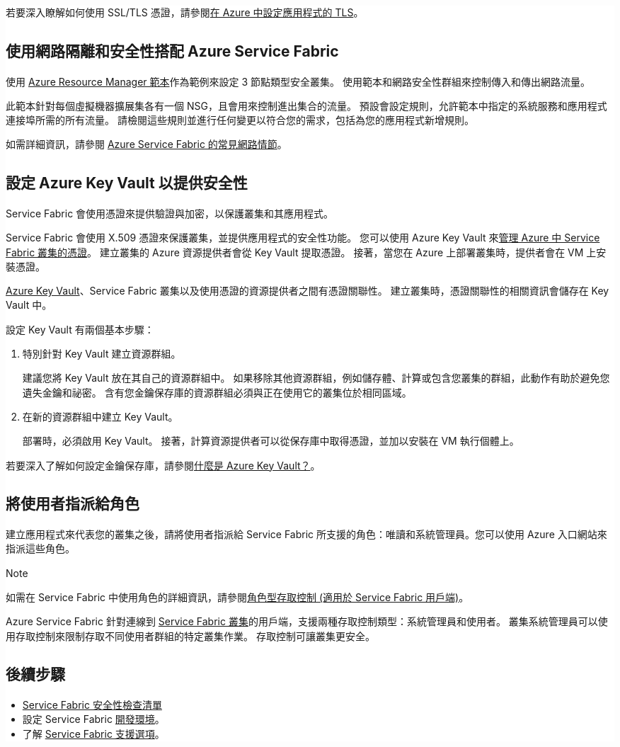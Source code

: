 若要深入瞭解如何使用 SSL/TLS 憑證，請參閱[在 Azure 中設定應用程式的 TLS](../../cloud-services/cloud-services-configure-ssl-certificate-portal.md)。

## <a name="use-network-isolation-and-security-with-azure-service-fabric"></a>使用網路隔離和安全性搭配 Azure Service Fabric
使用 [Azure Resource Manager 範本](../../azure-resource-manager/templates/template-syntax.md)作為範例來設定 3 節點類型安全叢集。 使用範本和網路安全性群組來控制傳入和傳出網路流量。

此範本針對每個虛擬機器擴展集各有一個 NSG，且會用來控制進出集合的流量。 預設會設定規則，允許範本中指定的系統服務和應用程式連接埠所需的所有流量。 請檢閱這些規則並進行任何變更以符合您的需求，包括為您的應用程式新增規則。

如需詳細資訊，請參閱 [Azure Service Fabric 的常見網路情節](../../service-fabric/service-fabric-patterns-networking.md)。

## <a name="set-up-azure-key-vault-for-security"></a>設定 Azure Key Vault 以提供安全性
Service Fabric 會使用憑證來提供驗證與加密，以保護叢集和其應用程式。

Service Fabric 會使用 X.509 憑證來保護叢集，並提供應用程式的安全性功能。 您可以使用 Azure Key Vault 來[管理 Azure 中 Service Fabric 叢集的憑證](../../service-fabric/service-fabric-cluster-security-update-certs-azure.md)。 建立叢集的 Azure 資源提供者會從 Key Vault 提取憑證。 接著，當您在 Azure 上部署叢集時，提供者會在 VM 上安裝憑證。

[Azure Key Vault](../../key-vault/general/secure-your-key-vault.md)、Service Fabric 叢集以及使用憑證的資源提供者之間有憑證關聯性。 建立叢集時，憑證關聯性的相關資訊會儲存在 Key Vault 中。

設定 Key Vault 有兩個基本步驟：
1. 特別針對 Key Vault 建立資源群組。

    建議您將 Key Vault 放在其自己的資源群組中。 如果移除其他資源群組，例如儲存體、計算或包含您叢集的群組，此動作有助於避免您遺失金鑰和祕密。 含有您金鑰保存庫的資源群組必須與正在使用它的叢集位於相同區域。

2. 在新的資源群組中建立 Key Vault。

    部署時，必須啟用 Key Vault。 接著，計算資源提供者可以從保存庫中取得憑證，並加以安裝在 VM 執行個體上。

若要深入了解如何設定金鑰保存庫，請參閱[什麼是 Azure Key Vault？](../../key-vault/general/overview.md)。

## <a name="assign-users-to-roles"></a>將使用者指派給角色
建立應用程式來代表您的叢集之後，請將使用者指派給 Service Fabric 所支援的角色：唯讀和系統管理員。您可以使用 Azure 入口網站來指派這些角色。

>[!NOTE]
> 如需在 Service Fabric 中使用角色的詳細資訊，請參閱[角色型存取控制 (適用於 Service Fabric 用戶端)](../../service-fabric/service-fabric-cluster-security-roles.md)。

Azure Service Fabric 針對連線到 [Service Fabric 叢集](../../service-fabric/service-fabric-cluster-creation-via-arm.md)的用戶端，支援兩種存取控制類型：系統管理員和使用者。 叢集系統管理員可以使用存取控制來限制存取不同使用者群組的特定叢集作業。 存取控制可讓叢集更安全。

## <a name="next-steps"></a>後續步驟

- [Service Fabric 安全性檢查清單](service-fabric-checklist.md)
- 設定 Service Fabric [開發環境](../../service-fabric/service-fabric-get-started.md)。
- 了解 [Service Fabric 支援選項](../../service-fabric/service-fabric-support.md)。
